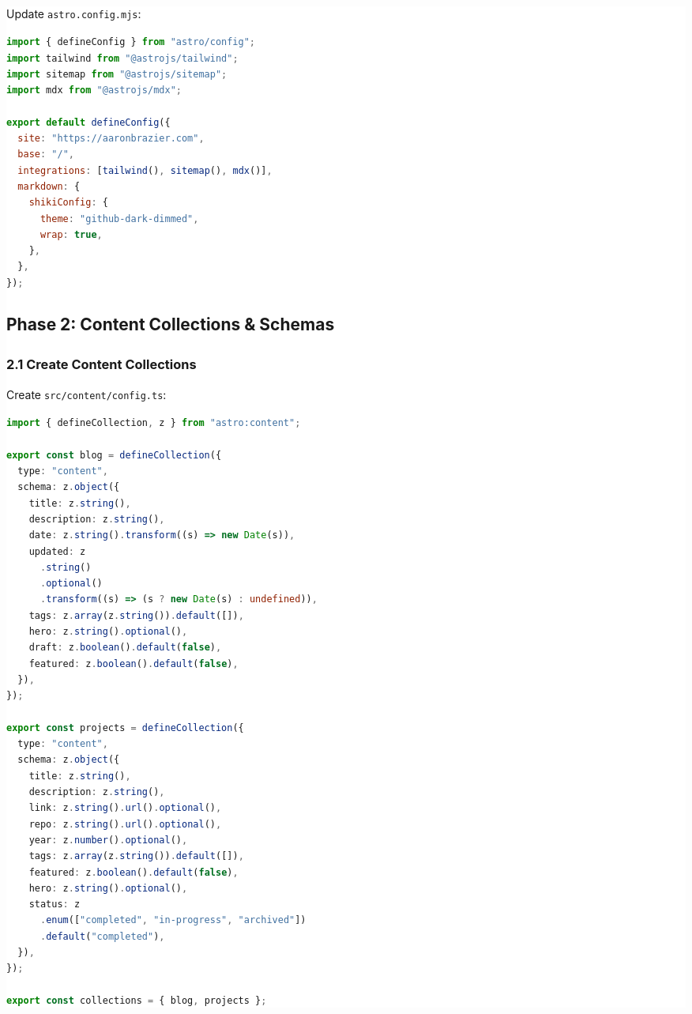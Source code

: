 Update `astro.config.mjs`:

```javascript
import { defineConfig } from "astro/config";
import tailwind from "@astrojs/tailwind";
import sitemap from "@astrojs/sitemap";
import mdx from "@astrojs/mdx";

export default defineConfig({
  site: "https://aaronbrazier.com",
  base: "/",
  integrations: [tailwind(), sitemap(), mdx()],
  markdown: {
    shikiConfig: {
      theme: "github-dark-dimmed",
      wrap: true,
    },
  },
});
```

## Phase 2: Content Collections & Schemas

### 2.1 Create Content Collections

Create `src/content/config.ts`:

```typescript
import { defineCollection, z } from "astro:content";

export const blog = defineCollection({
  type: "content",
  schema: z.object({
    title: z.string(),
    description: z.string(),
    date: z.string().transform((s) => new Date(s)),
    updated: z
      .string()
      .optional()
      .transform((s) => (s ? new Date(s) : undefined)),
    tags: z.array(z.string()).default([]),
    hero: z.string().optional(),
    draft: z.boolean().default(false),
    featured: z.boolean().default(false),
  }),
});

export const projects = defineCollection({
  type: "content",
  schema: z.object({
    title: z.string(),
    description: z.string(),
    link: z.string().url().optional(),
    repo: z.string().url().optional(),
    year: z.number().optional(),
    tags: z.array(z.string()).default([]),
    featured: z.boolean().default(false),
    hero: z.string().optional(),
    status: z
      .enum(["completed", "in-progress", "archived"])
      .default("completed"),
  }),
});

export const collections = { blog, projects };
```